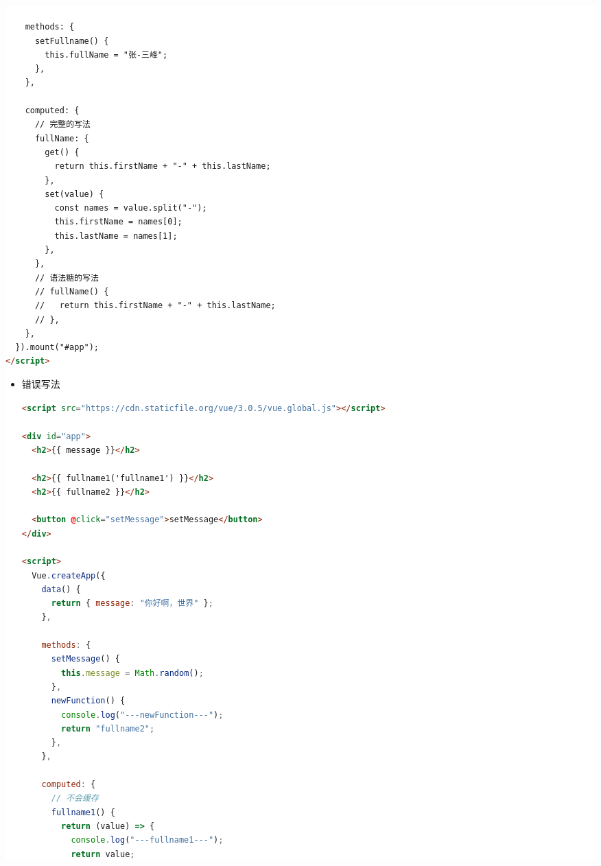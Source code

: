   ```html

      methods: {
        setFullname() {
          this.fullName = "张-三峰";
        },
      },

      computed: {
        // 完整的写法
        fullName: {
          get() {
            return this.firstName + "-" + this.lastName;
          },
          set(value) {
            const names = value.split("-");
            this.firstName = names[0];
            this.lastName = names[1];
          },
        },
        // 语法糖的写法
        // fullName() {
        //   return this.firstName + "-" + this.lastName;
        // },
      },
    }).mount("#app");
  </script>
  ```

- 错误写法

  ```html
  <script src="https://cdn.staticfile.org/vue/3.0.5/vue.global.js"></script>

  <div id="app">
    <h2>{{ message }}</h2>

    <h2>{{ fullname1('fullname1') }}</h2>
    <h2>{{ fullname2 }}</h2>

    <button @click="setMessage">setMessage</button>
  </div>

  <script>
    Vue.createApp({
      data() {
        return { message: "你好啊，世界" };
      },

      methods: {
        setMessage() {
          this.message = Math.random();
        },
        newFunction() {
          console.log("---newFunction---");
          return "fullname2";
        },
      },

      computed: {
        // 不会缓存
        fullname1() {
          return (value) => {
            console.log("---fullname1---");
            return value;
  ```